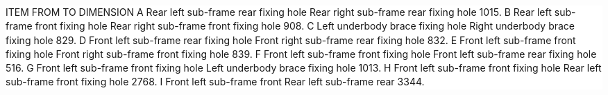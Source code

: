 ITEM
FROM
TO
DIMENSION
A
Rear left sub-frame rear 
fixing hole
Rear right sub-frame rear 
fixing hole
1015.
B
Rear left sub-frame front 
fixing hole
Rear right sub-frame front 
fixing hole
908.
C
Left underbody brace fixing 
hole
Right underbody brace 
fixing hole
829.
D
Front left sub-frame rear 
fixing hole
Front right sub-frame rear 
fixing hole
832.
E
Front left sub-frame front 
fixing hole
Front right sub-frame front 
fixing hole
839.
F
Front left sub-frame front 
fixing hole
Front left sub-frame rear 
fixing hole
516.
G
Front left sub-frame front 
fixing hole
Left underbody brace fixing 
hole
1013.
H
Front left sub-frame front 
fixing hole
Rear left sub-frame front 
fixing hole
2768.
I
Front left sub-frame front 
Rear left sub-frame rear 
3344.

